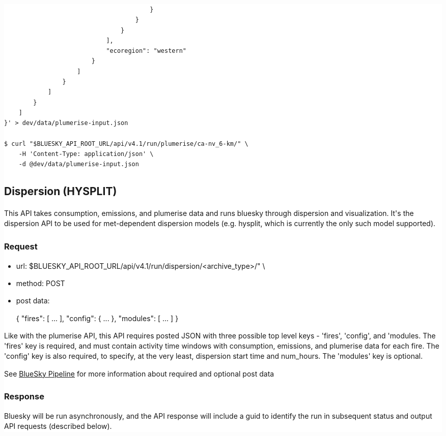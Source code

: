                                             }
                                        }
                                    }
                                ],
                                "ecoregion": "western"
                            }
                        ]
                    }
                ]
            }
        ]
    }' > dev/data/plumerise-input.json

    $ curl "$BLUESKY_API_ROOT_URL/api/v4.1/run/plumerise/ca-nv_6-km/" \
        -H 'Content-Type: application/json' \
        -d @dev/data/plumerise-input.json





## Dispersion (HYSPLIT)

This API takes consumption, emissions, and plumerise data and runs
bluesky through dispersion and visualization.  It's the dispersion
API to be used for met-dependent dispersion models (e.g. hysplit,
which is currently the only such model supported).

### Request

 - url: $BLUESKY_API_ROOT_URL/api/v4.1/run/dispersion/<archive_type>/" \
 - method: POST
 - post data:

    {
        "fires": [ ... ],
        "config": { ... },
        "modules": [ ... ]
    }

Like with the plumerise API, this API requires posted JSON with three
possible top level keys - 'fires', 'config', and 'modules.
The 'fires' key is required, and must contain
activity time windows with consumption, emissions, and plumerise data
for each fire. The 'config' key is also
required, to specify, at the very least, dispersion start time
and num_hours.  The 'modules' key is optional.

See [BlueSky Pipeline](https://github.com/pnwairfire/bluesky/blob/v2.7.2/README.md)
for more information about required and optional post data

### Response

Bluesky will be run asynchronously, and the
API response will include a guid to identify the run in subsequent
status and output API requests (described below).
